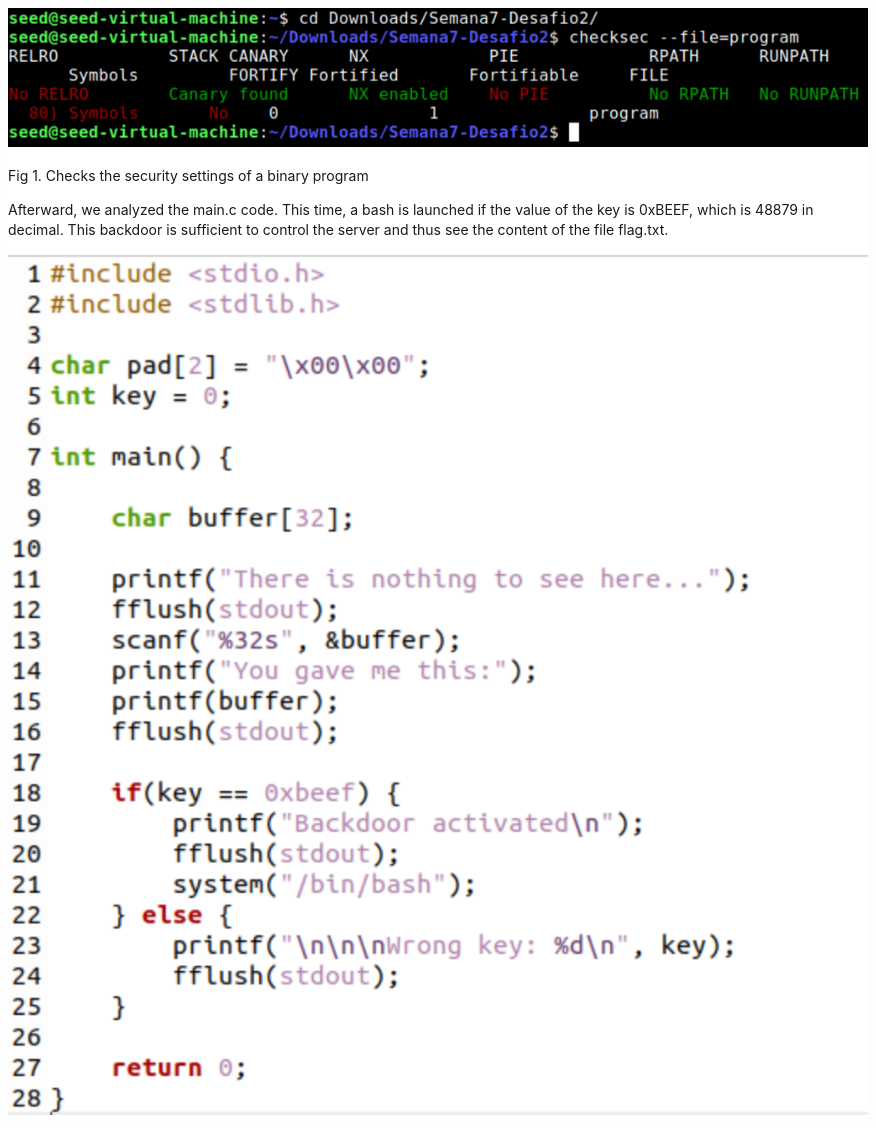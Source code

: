 ![Alt text](<image-75.png>)

Fig 1. Checks the security settings of a binary program

Afterward, we analyzed the main.c code. This time, a bash is launched if the value of the key is 0xBEEF, which is 48879 in decimal. This backdoor is sufficient to control the server and thus see the content of the file flag.txt.

![Alt text](<image-76.png>)
